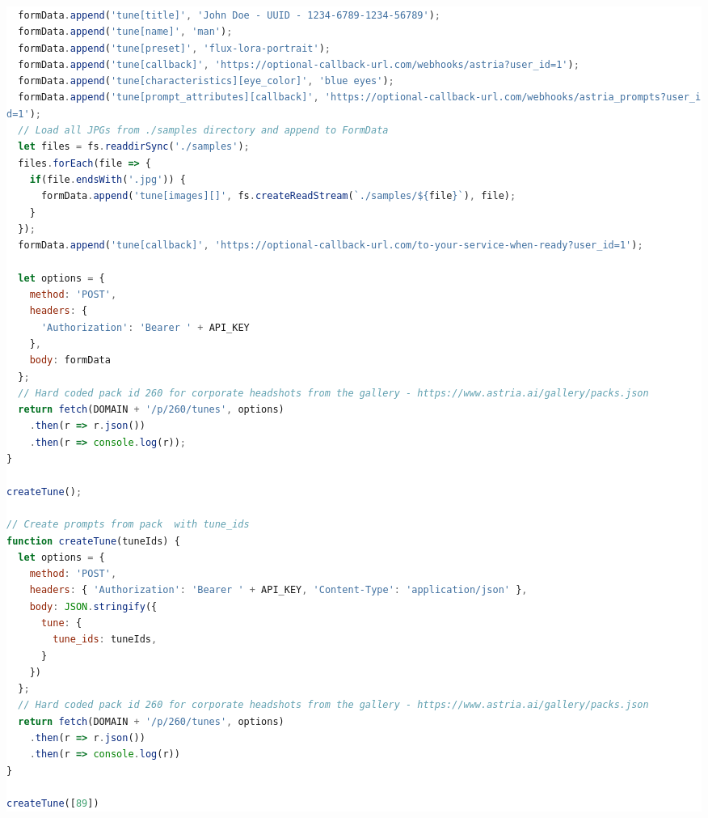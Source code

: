 ```javascript
  formData.append('tune[title]', 'John Doe - UUID - 1234-6789-1234-56789');
  formData.append('tune[name]', 'man');
  formData.append('tune[preset]', 'flux-lora-portrait');
  formData.append('tune[callback]', 'https://optional-callback-url.com/webhooks/astria?user_id=1');
  formData.append('tune[characteristics][eye_color]', 'blue eyes');
  formData.append('tune[prompt_attributes][callback]', 'https://optional-callback-url.com/webhooks/astria_prompts?user_id=1');
  // Load all JPGs from ./samples directory and append to FormData
  let files = fs.readdirSync('./samples');
  files.forEach(file => {
    if(file.endsWith('.jpg')) {
      formData.append('tune[images][]', fs.createReadStream(`./samples/${file}`), file);
    }
  });
  formData.append('tune[callback]', 'https://optional-callback-url.com/to-your-service-when-ready?user_id=1');

  let options = {
    method: 'POST',
    headers: {
      'Authorization': 'Bearer ' + API_KEY
    },
    body: formData
  };
  // Hard coded pack id 260 for corporate headshots from the gallery - https://www.astria.ai/gallery/packs.json
  return fetch(DOMAIN + '/p/260/tunes', options)
    .then(r => r.json())
    .then(r => console.log(r));
}

createTune();

// Create prompts from pack  with tune_ids
function createTune(tuneIds) {
  let options = {
    method: 'POST',
    headers: { 'Authorization': 'Bearer ' + API_KEY, 'Content-Type': 'application/json' },
    body: JSON.stringify({
      tune: {
        tune_ids: tuneIds,
      }
    })
  };
  // Hard coded pack id 260 for corporate headshots from the gallery - https://www.astria.ai/gallery/packs.json
  return fetch(DOMAIN + '/p/260/tunes', options)
    .then(r => r.json())
    .then(r => console.log(r))
}

createTune([89])

```
  </TabItem>
  <TabItem value="python" label="Python">
